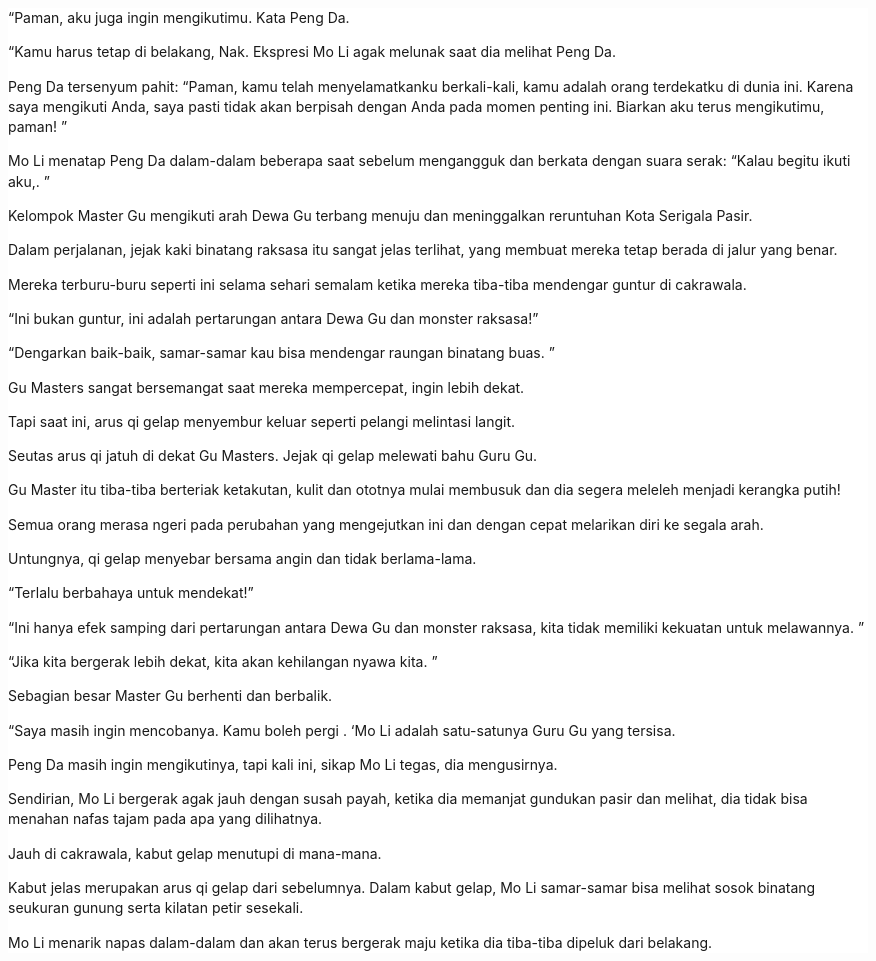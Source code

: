 “Paman, aku juga ingin mengikutimu. Kata Peng Da.

“Kamu harus tetap di belakang, Nak. Ekspresi Mo Li agak melunak saat dia melihat Peng Da.

Peng Da tersenyum pahit: “Paman, kamu telah menyelamatkanku berkali-kali, kamu adalah orang terdekatku di dunia ini. Karena saya mengikuti Anda, saya pasti tidak akan berpisah dengan Anda pada momen penting ini. Biarkan aku terus mengikutimu, paman! ”

Mo Li menatap Peng Da dalam-dalam beberapa saat sebelum mengangguk dan berkata dengan suara serak: “Kalau begitu ikuti aku,. ”

Kelompok Master Gu mengikuti arah Dewa Gu terbang menuju dan meninggalkan reruntuhan Kota Serigala Pasir.

Dalam perjalanan, jejak kaki binatang raksasa itu sangat jelas terlihat, yang membuat mereka tetap berada di jalur yang benar.

Mereka terburu-buru seperti ini selama sehari semalam ketika mereka tiba-tiba mendengar guntur di cakrawala.

“Ini bukan guntur, ini adalah pertarungan antara Dewa Gu dan monster raksasa!”

“Dengarkan baik-baik, samar-samar kau bisa mendengar raungan binatang buas. ”

Gu Masters sangat bersemangat saat mereka mempercepat, ingin lebih dekat.

Tapi saat ini, arus qi gelap menyembur keluar seperti pelangi melintasi langit.

Seutas arus qi jatuh di dekat Gu Masters. Jejak qi gelap melewati bahu Guru Gu.

Gu Master itu tiba-tiba berteriak ketakutan, kulit dan ototnya mulai membusuk dan dia segera meleleh menjadi kerangka putih!

Semua orang merasa ngeri pada perubahan yang mengejutkan ini dan dengan cepat melarikan diri ke segala arah.

Untungnya, qi gelap menyebar bersama angin dan tidak berlama-lama.

“Terlalu berbahaya untuk mendekat!”

“Ini hanya efek samping dari pertarungan antara Dewa Gu dan monster raksasa, kita tidak memiliki kekuatan untuk melawannya. ”



“Jika kita bergerak lebih dekat, kita akan kehilangan nyawa kita. ”

Sebagian besar Master Gu berhenti dan berbalik.

“Saya masih ingin mencobanya. Kamu boleh pergi . ‘Mo Li adalah satu-satunya Guru Gu yang tersisa.

Peng Da masih ingin mengikutinya, tapi kali ini, sikap Mo Li tegas, dia mengusirnya.

Sendirian, Mo Li bergerak agak jauh dengan susah payah, ketika dia memanjat gundukan pasir dan melihat, dia tidak bisa menahan nafas tajam pada apa yang dilihatnya.

Jauh di cakrawala, kabut gelap menutupi di mana-mana.

Kabut jelas merupakan arus qi gelap dari sebelumnya. Dalam kabut gelap, Mo Li samar-samar bisa melihat sosok binatang seukuran gunung serta kilatan petir sesekali.

Mo Li menarik napas dalam-dalam dan akan terus bergerak maju ketika dia tiba-tiba dipeluk dari belakang.
